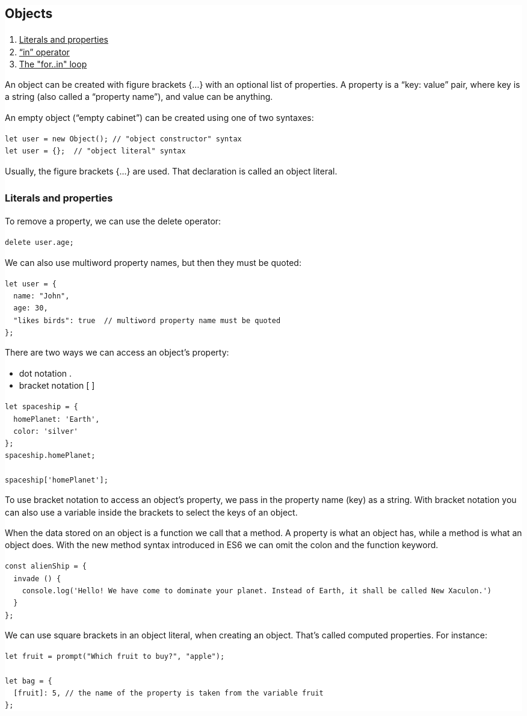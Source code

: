## Objects <a id="Objects"></a>

1. [Literals and properties](#Objects1)
2. [“in” operator](#Objects2)
3. [The "for..in" loop](#Objects3)

An object can be created with figure brackets {…} with an optional list of properties. A property is a “key: value” pair, where key is a string (also called a “property name”), and value can be anything.

An empty object (“empty cabinet”) can be created using one of two syntaxes:
```
let user = new Object(); // "object constructor" syntax
let user = {};  // "object literal" syntax
```
Usually, the figure brackets {...} are used. That declaration is called an object literal.

### Literals and properties <a id="Objects1"></a>

To remove a property, we can use the delete operator:

`delete user.age;`

We can also use multiword property names, but then they must be quoted:
```
let user = {
  name: "John",
  age: 30,
  "likes birds": true  // multiword property name must be quoted
};
```
There are two ways we can access an object’s property:
- dot notation .
- bracket notation [ ]

```
let spaceship = {
  homePlanet: 'Earth',
  color: 'silver'
};
spaceship.homePlanet;

spaceship['homePlanet'];
```
To use bracket notation to access an object’s property, we pass in the property name (key) as a string. With bracket notation you can also use a variable inside the brackets to select the keys of an object.

When the data stored on an object is a function we call that a method. A property is what an object has, while a method is what an object does. With the new method syntax introduced in ES6 we can omit the colon and the function keyword.
```
const alienShip = {
  invade () { 
    console.log('Hello! We have come to dominate your planet. Instead of Earth, it shall be called New Xaculon.')
  }
};
```
We can use square brackets in an object literal, when creating an object. That’s called computed properties. For instance:
```
let fruit = prompt("Which fruit to buy?", "apple");

let bag = {
  [fruit]: 5, // the name of the property is taken from the variable fruit
};

```